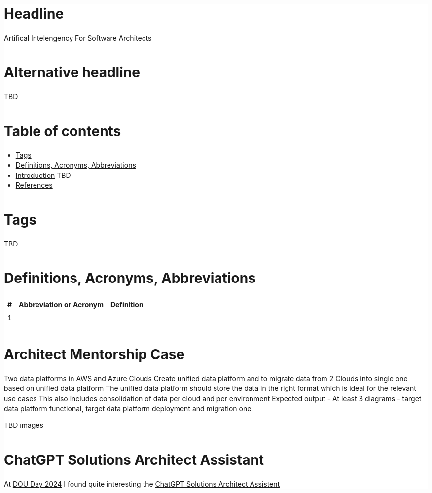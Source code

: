 # Headline

Artifical Intelengency For Software Architects

# Alternative headline

TBD

# Table of contents

- [Tags](./AIForSWArchitects_en.md#tags)
- [Definitions, Acronyms, Abbreviations](./AIForSWArchitects_en.md#definitions-acronyms-abbreviations)
- [Introduction](./AIForSWArchitects_en.md#introduction)
TBD
- [References](./AIForSWArchitects_en.md#references)

# Tags

TBD

# Definitions, Acronyms, Abbreviations

| # | Abbreviation or Acronym | Definition     |
| - | ------------------------|:--------------:|
| 1 |

# Architect Mentorship Case

Two data platforms in AWS and Azure Clouds
Create unified data platform and to migrate data from 2 Clouds into single one based on unified data platform
The unified data platform should store the data in the right format which is ideal for the relevant use cases
This also includes consolidation of data per cloud and per environment
Expected output - At least 3 diagrams - target data platform functional, target data platform deployment and migration one.

TBD images

# ChatGPT Solutions Architect Assistant

At [DOU Day 2024](https://dou.ua/dou-day-2024/) I found quite interesting the [ChatGPT Solutions Architect Assistent](https://chatgpt.com/g/g-J6uBbvDrm-solutions-architect-assistent)
